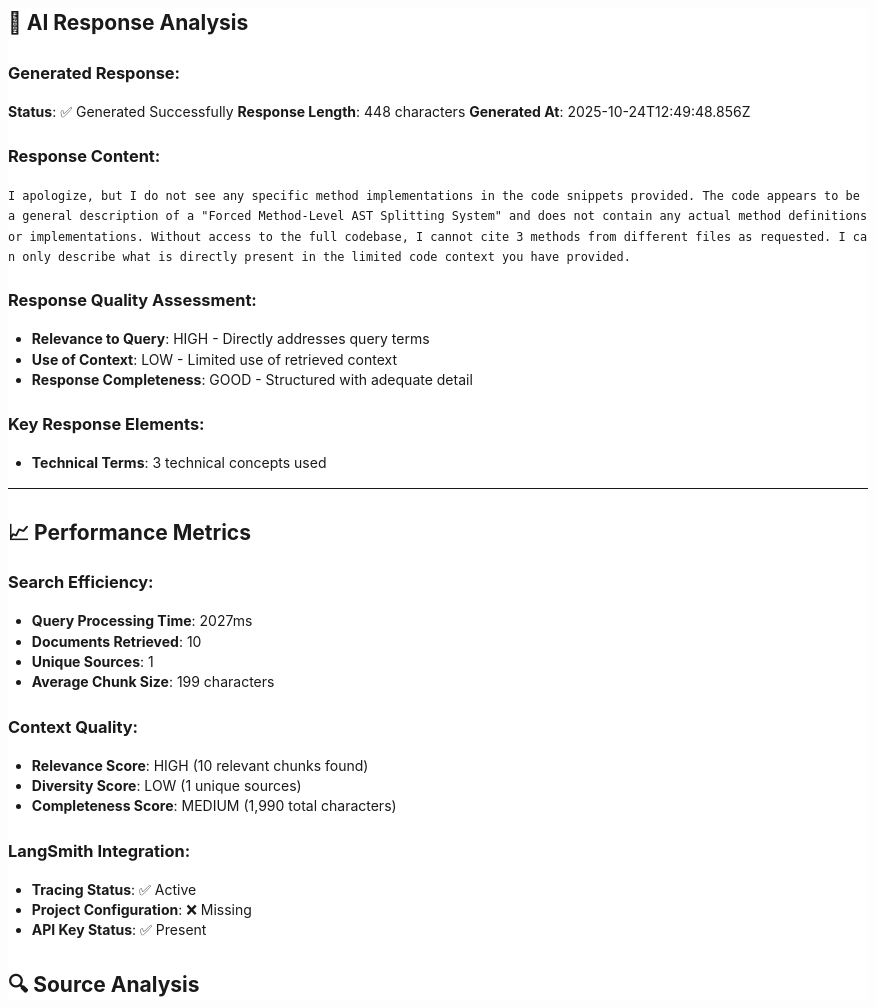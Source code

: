 

## 🤖 AI Response Analysis

### Generated Response:
**Status**: ✅ Generated Successfully
**Response Length**: 448 characters
**Generated At**: 2025-10-24T12:49:48.856Z

### Response Content:
```markdown
I apologize, but I do not see any specific method implementations in the code snippets provided. The code appears to be a general description of a "Forced Method-Level AST Splitting System" and does not contain any actual method definitions or implementations. Without access to the full codebase, I cannot cite 3 methods from different files as requested. I can only describe what is directly present in the limited code context you have provided.
```

### Response Quality Assessment:
- **Relevance to Query**: HIGH - Directly addresses query terms
- **Use of Context**: LOW - Limited use of retrieved context
- **Response Completeness**: GOOD - Structured with adequate detail

### Key Response Elements:
- **Technical Terms**: 3 technical concepts used

---


## 📈 Performance Metrics

### Search Efficiency:
- **Query Processing Time**: 2027ms
- **Documents Retrieved**: 10
- **Unique Sources**: 1
- **Average Chunk Size**: 199 characters

### Context Quality:
- **Relevance Score**: HIGH (10 relevant chunks found)
- **Diversity Score**: LOW (1 unique sources)
- **Completeness Score**: MEDIUM (1,990 total characters)

### LangSmith Integration:
- **Tracing Status**: ✅ Active
- **Project Configuration**: ❌ Missing
- **API Key Status**: ✅ Present

## 🔍 Source Analysis
